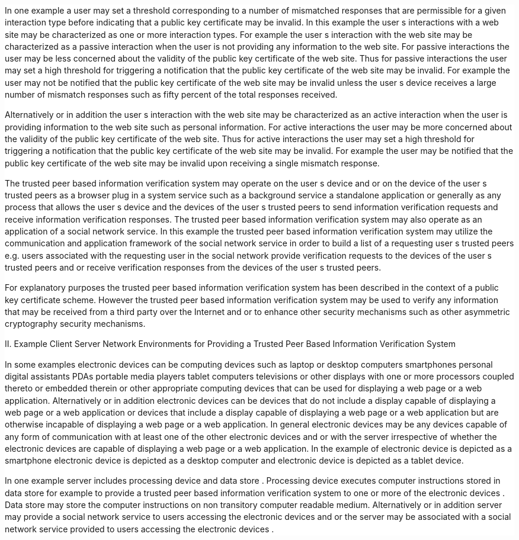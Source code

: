 In one example a user may set a threshold corresponding to a number of mismatched responses that are permissible for a given interaction type before indicating that a public key certificate may be invalid. In this example the user s interactions with a web site may be characterized as one or more interaction types. For example the user s interaction with the web site may be characterized as a passive interaction when the user is not providing any information to the web site. For passive interactions the user may be less concerned about the validity of the public key certificate of the web site. Thus for passive interactions the user may set a high threshold for triggering a notification that the public key certificate of the web site may be invalid. For example the user may not be notified that the public key certificate of the web site may be invalid unless the user s device receives a large number of mismatch responses such as fifty percent of the total responses received.

Alternatively or in addition the user s interaction with the web site may be characterized as an active interaction when the user is providing information to the web site such as personal information. For active interactions the user may be more concerned about the validity of the public key certificate of the web site. Thus for active interactions the user may set a high threshold for triggering a notification that the public key certificate of the web site may be invalid. For example the user may be notified that the public key certificate of the web site may be invalid upon receiving a single mismatch response.

The trusted peer based information verification system may operate on the user s device and or on the device of the user s trusted peers as a browser plug in a system service such as a background service a standalone application or generally as any process that allows the user s device and the devices of the user s trusted peers to send information verification requests and receive information verification responses. The trusted peer based information verification system may also operate as an application of a social network service. In this example the trusted peer based information verification system may utilize the communication and application framework of the social network service in order to build a list of a requesting user s trusted peers e.g. users associated with the requesting user in the social network provide verification requests to the devices of the user s trusted peers and or receive verification responses from the devices of the user s trusted peers.

For explanatory purposes the trusted peer based information verification system has been described in the context of a public key certificate scheme. However the trusted peer based information verification system may be used to verify any information that may be received from a third party over the Internet and or to enhance other security mechanisms such as other asymmetric cryptography security mechanisms.

II. Example Client Server Network Environments for Providing a Trusted Peer Based Information Verification System

In some examples electronic devices can be computing devices such as laptop or desktop computers smartphones personal digital assistants PDAs portable media players tablet computers televisions or other displays with one or more processors coupled thereto or embedded therein or other appropriate computing devices that can be used for displaying a web page or a web application. Alternatively or in addition electronic devices can be devices that do not include a display capable of displaying a web page or a web application or devices that include a display capable of displaying a web page or a web application but are otherwise incapable of displaying a web page or a web application. In general electronic devices may be any devices capable of any form of communication with at least one of the other electronic devices and or with the server irrespective of whether the electronic devices are capable of displaying a web page or a web application. In the example of electronic device is depicted as a smartphone electronic device is depicted as a desktop computer and electronic device is depicted as a tablet device.

In one example server includes processing device and data store . Processing device executes computer instructions stored in data store for example to provide a trusted peer based information verification system to one or more of the electronic devices . Data store may store the computer instructions on non transitory computer readable medium. Alternatively or in addition server may provide a social network service to users accessing the electronic devices and or the server may be associated with a social network service provided to users accessing the electronic devices .
